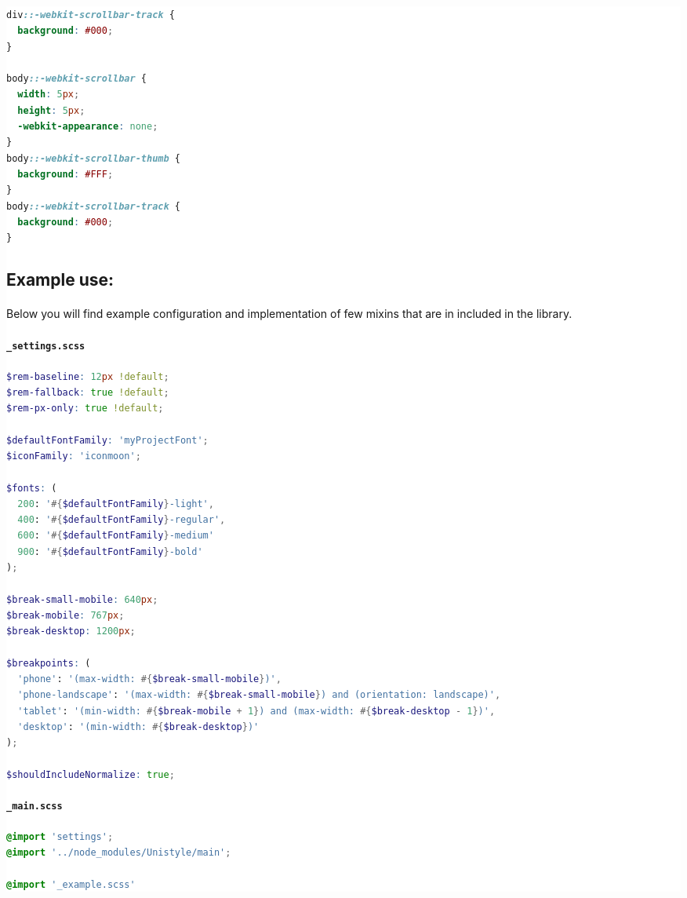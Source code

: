 ```scss
div::-webkit-scrollbar-track {
  background: #000;
}

body::-webkit-scrollbar {
  width: 5px;
  height: 5px;
  -webkit-appearance: none;
}
body::-webkit-scrollbar-thumb {
  background: #FFF;
}
body::-webkit-scrollbar-track {
  background: #000;
}

```

## Example use:

Below you will find example configuration and implementation of few mixins that are in included in the library.

#### `_settings.scss`

```scss
$rem-baseline: 12px !default;
$rem-fallback: true !default;
$rem-px-only: true !default;

$defaultFontFamily: 'myProjectFont';
$iconFamily: 'iconmoon';

$fonts: (
  200: '#{$defaultFontFamily}-light',
  400: '#{$defaultFontFamily}-regular',
  600: '#{$defaultFontFamily}-medium'
  900: '#{$defaultFontFamily}-bold'
);

$break-small-mobile: 640px;
$break-mobile: 767px;
$break-desktop: 1200px;

$breakpoints: (
  'phone': '(max-width: #{$break-small-mobile})',
  'phone-landscape': '(max-width: #{$break-small-mobile}) and (orientation: landscape)',
  'tablet': '(min-width: #{$break-mobile + 1}) and (max-width: #{$break-desktop - 1})',
  'desktop': '(min-width: #{$break-desktop})'
);

$shouldIncludeNormalize: true;
```
#### `_main.scss`
```scss
@import 'settings';
@import '../node_modules/Unistyle/main';

@import '_example.scss'
```
